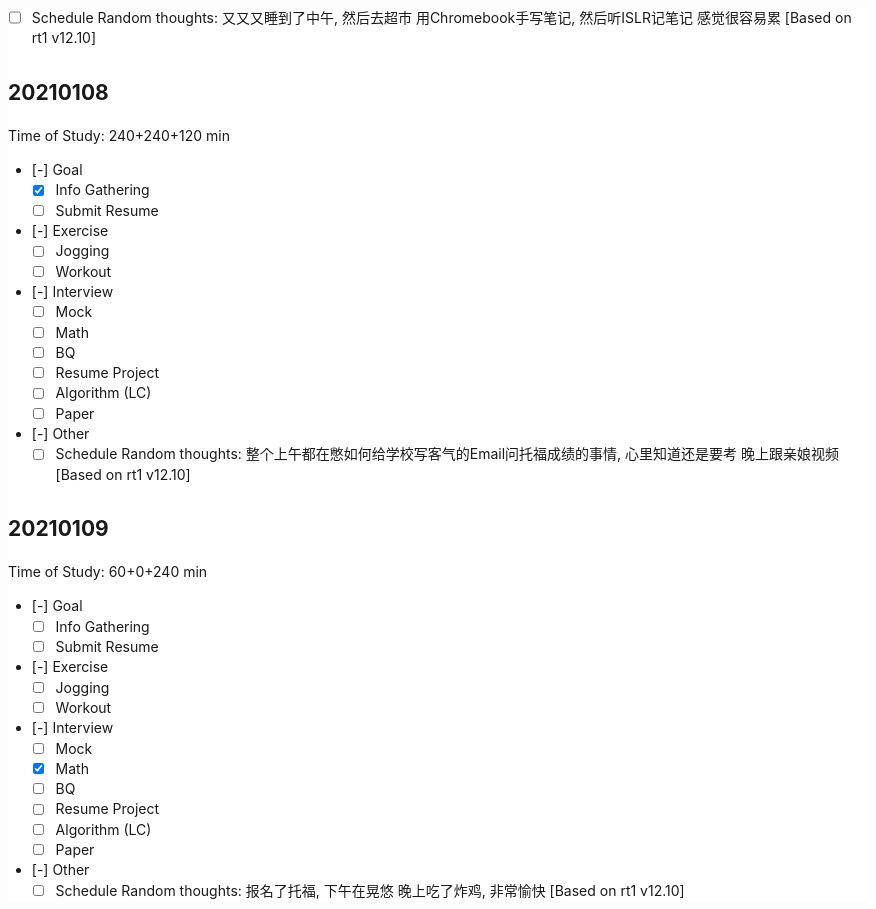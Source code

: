   - [ ] Schedule
Random thoughts:
又又又睡到了中午, 然后去超市
用Chromebook手写笔记, 然后听ISLR记笔记
感觉很容易累
[Based on rt1 v12.10]

## 20210108
Time of Study: 240+240+120 min
- [-] Goal
  - [x] Info Gathering
  - [ ] Submit Resume
- [-] Exercise
  - [ ] Jogging
  - [ ] Workout
- [-] Interview
  - [ ] Mock
  - [ ] Math
  - [ ] BQ
  - [ ] Resume Project
  - [ ] Algorithm (LC)
  - [ ] Paper
- [-] Other
  - [ ] Schedule
Random thoughts:
整个上午都在憋如何给学校写客气的Email问托福成绩的事情, 心里知道还是要考
晚上跟亲娘视频
[Based on rt1 v12.10]

## 20210109
Time of Study: 60+0+240 min
- [-] Goal
  - [ ] Info Gathering
  - [ ] Submit Resume
- [-] Exercise
  - [ ] Jogging
  - [ ] Workout
- [-] Interview
  - [ ] Mock
  - [x] Math
  - [ ] BQ
  - [ ] Resume Project
  - [ ] Algorithm (LC)
  - [ ] Paper
- [-] Other
  - [ ] Schedule
Random thoughts:
报名了托福, 下午在晃悠
晚上吃了炸鸡, 非常愉快
[Based on rt1 v12.10]
